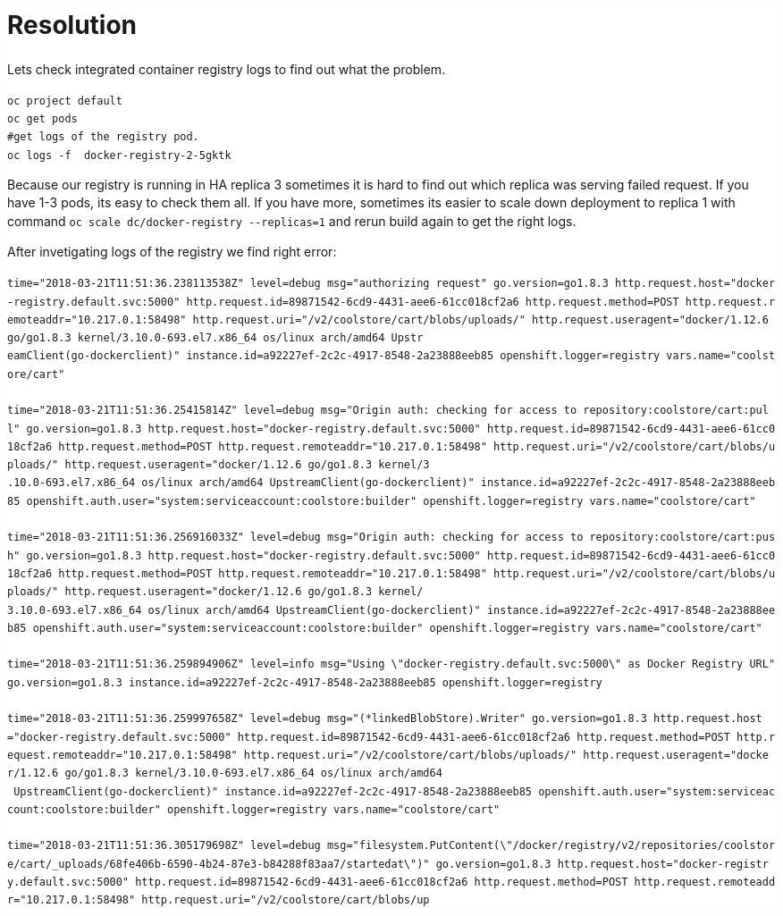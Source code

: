 # Resolution

Lets check integrated container registry logs to find out what the problem.

```
oc project default
oc get pods
#get logs of the registry pod.
oc logs -f  docker-registry-2-5gktk
```

Because our registry is running in HA replica 3 sometimes it is hard to find out which replica was serving failed request. If you have 1-3 pods, its easy to check them all. If you have more, sometimes its easier to scale down deployment to replica 1 with command `oc scale dc/docker-registry --replicas=1` and rerun build again to get the right logs.

After invetigating logs of the registry we find right error:

```
time="2018-03-21T11:51:36.238113538Z" level=debug msg="authorizing request" go.version=go1.8.3 http.request.host="docker-registry.default.svc:5000" http.request.id=89871542-6cd9-4431-aee6-61cc018cf2a6 http.request.method=POST http.request.remoteaddr="10.217.0.1:58498" http.request.uri="/v2/coolstore/cart/blobs/uploads/" http.request.useragent="docker/1.12.6 go/go1.8.3 kernel/3.10.0-693.el7.x86_64 os/linux arch/amd64 Upstr
eamClient(go-dockerclient)" instance.id=a92227ef-2c2c-4917-8548-2a23888eeb85 openshift.logger=registry vars.name="coolstore/cart"

time="2018-03-21T11:51:36.25415814Z" level=debug msg="Origin auth: checking for access to repository:coolstore/cart:pull" go.version=go1.8.3 http.request.host="docker-registry.default.svc:5000" http.request.id=89871542-6cd9-4431-aee6-61cc018cf2a6 http.request.method=POST http.request.remoteaddr="10.217.0.1:58498" http.request.uri="/v2/coolstore/cart/blobs/uploads/" http.request.useragent="docker/1.12.6 go/go1.8.3 kernel/3
.10.0-693.el7.x86_64 os/linux arch/amd64 UpstreamClient(go-dockerclient)" instance.id=a92227ef-2c2c-4917-8548-2a23888eeb85 openshift.auth.user="system:serviceaccount:coolstore:builder" openshift.logger=registry vars.name="coolstore/cart"

time="2018-03-21T11:51:36.256916033Z" level=debug msg="Origin auth: checking for access to repository:coolstore/cart:push" go.version=go1.8.3 http.request.host="docker-registry.default.svc:5000" http.request.id=89871542-6cd9-4431-aee6-61cc018cf2a6 http.request.method=POST http.request.remoteaddr="10.217.0.1:58498" http.request.uri="/v2/coolstore/cart/blobs/uploads/" http.request.useragent="docker/1.12.6 go/go1.8.3 kernel/
3.10.0-693.el7.x86_64 os/linux arch/amd64 UpstreamClient(go-dockerclient)" instance.id=a92227ef-2c2c-4917-8548-2a23888eeb85 openshift.auth.user="system:serviceaccount:coolstore:builder" openshift.logger=registry vars.name="coolstore/cart"

time="2018-03-21T11:51:36.259894906Z" level=info msg="Using \"docker-registry.default.svc:5000\" as Docker Registry URL" go.version=go1.8.3 instance.id=a92227ef-2c2c-4917-8548-2a23888eeb85 openshift.logger=registry

time="2018-03-21T11:51:36.259997658Z" level=debug msg="(*linkedBlobStore).Writer" go.version=go1.8.3 http.request.host="docker-registry.default.svc:5000" http.request.id=89871542-6cd9-4431-aee6-61cc018cf2a6 http.request.method=POST http.request.remoteaddr="10.217.0.1:58498" http.request.uri="/v2/coolstore/cart/blobs/uploads/" http.request.useragent="docker/1.12.6 go/go1.8.3 kernel/3.10.0-693.el7.x86_64 os/linux arch/amd64
 UpstreamClient(go-dockerclient)" instance.id=a92227ef-2c2c-4917-8548-2a23888eeb85 openshift.auth.user="system:serviceaccount:coolstore:builder" openshift.logger=registry vars.name="coolstore/cart"
 
time="2018-03-21T11:51:36.305179698Z" level=debug msg="filesystem.PutContent(\"/docker/registry/v2/repositories/coolstore/cart/_uploads/68fe406b-6590-4b24-87e3-b84288f83aa7/startedat\")" go.version=go1.8.3 http.request.host="docker-registry.default.svc:5000" http.request.id=89871542-6cd9-4431-aee6-61cc018cf2a6 http.request.method=POST http.request.remoteaddr="10.217.0.1:58498" http.request.uri="/v2/coolstore/cart/blobs/up
```